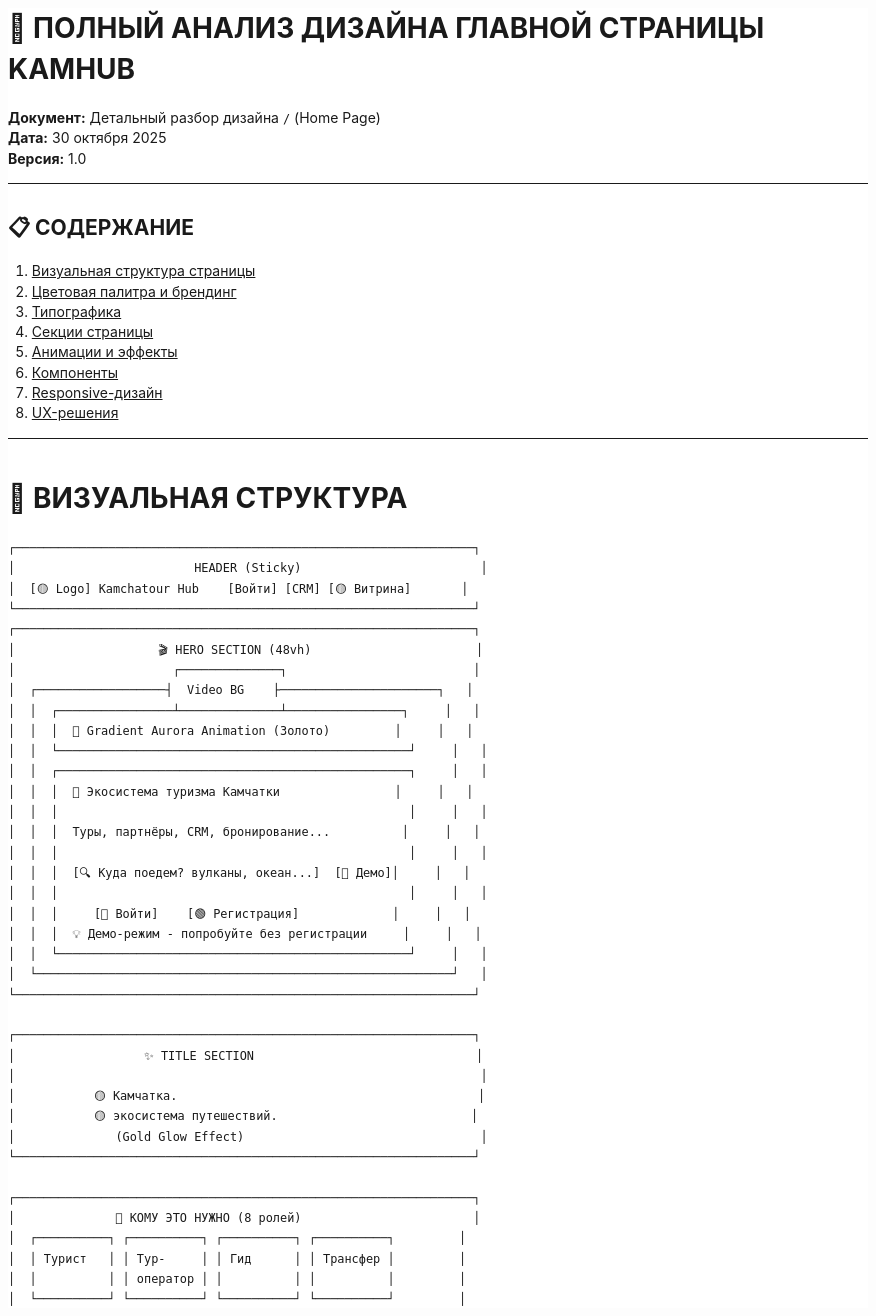 # 🎨 ПОЛНЫЙ АНАЛИЗ ДИЗАЙНА ГЛАВНОЙ СТРАНИЦЫ KAMHUB

**Документ:** Детальный разбор дизайна `/` (Home Page)  
**Дата:** 30 октября 2025  
**Версия:** 1.0

---

## 📋 СОДЕРЖАНИЕ

1. [Визуальная структура страницы](#визуальная-структура)
2. [Цветовая палитра и брендинг](#цветовая-палитра)
3. [Типографика](#типографика)
4. [Секции страницы](#секции-страницы)
5. [Анимации и эффекты](#анимации-и-эффекты)
6. [Компоненты](#компоненты)
7. [Responsive-дизайн](#responsive-дизайн)
8. [UX-решения](#ux-решения)

---

# 🎯 ВИЗУАЛЬНАЯ СТРУКТУРА

```
┌────────────────────────────────────────────────────────────────┐
│                         HEADER (Sticky)                         │
│  [🟡 Logo] Kamchatour Hub    [Войти] [CRM] [🟡 Витрина]       │
└────────────────────────────────────────────────────────────────┘
┌────────────────────────────────────────────────────────────────┐
│                    🎬 HERO SECTION (48vh)                       │
│                      ┌──────────────┐                          │
│  ┌──────────────────┤  Video BG    ├──────────────────────┐   │
│  │  ┌────────────────┴──────────────┴────────────────┐     │   │
│  │  │  🌌 Gradient Aurora Animation (Золото)         │     │   │
│  │  └─────────────────────────────────────────────────┘     │   │
│  │  ┌─────────────────────────────────────────────────┐     │   │
│  │  │  📝 Экосистема туризма Камчатки                │     │   │
│  │  │                                                 │     │   │
│  │  │  Туры, партнёры, CRM, бронирование...          │     │   │
│  │  │                                                 │     │   │
│  │  │  [🔍 Куда поедем? вулканы, океан...]  [🚀 Демо]│     │   │
│  │  │                                                 │     │   │
│  │  │     [🔵 Войти]    [🟢 Регистрация]             │     │   │
│  │  │  💡 Демо-режим - попробуйте без регистрации     │     │   │
│  │  └─────────────────────────────────────────────────┘     │   │
│  └──────────────────────────────────────────────────────────┘   │
└────────────────────────────────────────────────────────────────┘

┌────────────────────────────────────────────────────────────────┐
│                  ✨ TITLE SECTION                               │
│                                                                 │
│           🟡 Камчатка.                                          │
│           🟡 экосистема путешествий.                           │
│              (Gold Glow Effect)                                 │
└────────────────────────────────────────────────────────────────┘

┌────────────────────────────────────────────────────────────────┐
│              👥 КОМУ ЭТО НУЖНО (8 ролей)                        │
│  ┌──────────┐ ┌──────────┐ ┌──────────┐ ┌──────────┐         │
│  │ Турист   │ │ Тур-     │ │ Гид      │ │ Трансфер │         │
│  │          │ │ оператор │ │          │ │          │         │
│  └──────────┘ └──────────┘ └──────────┘ └──────────┘         │
```